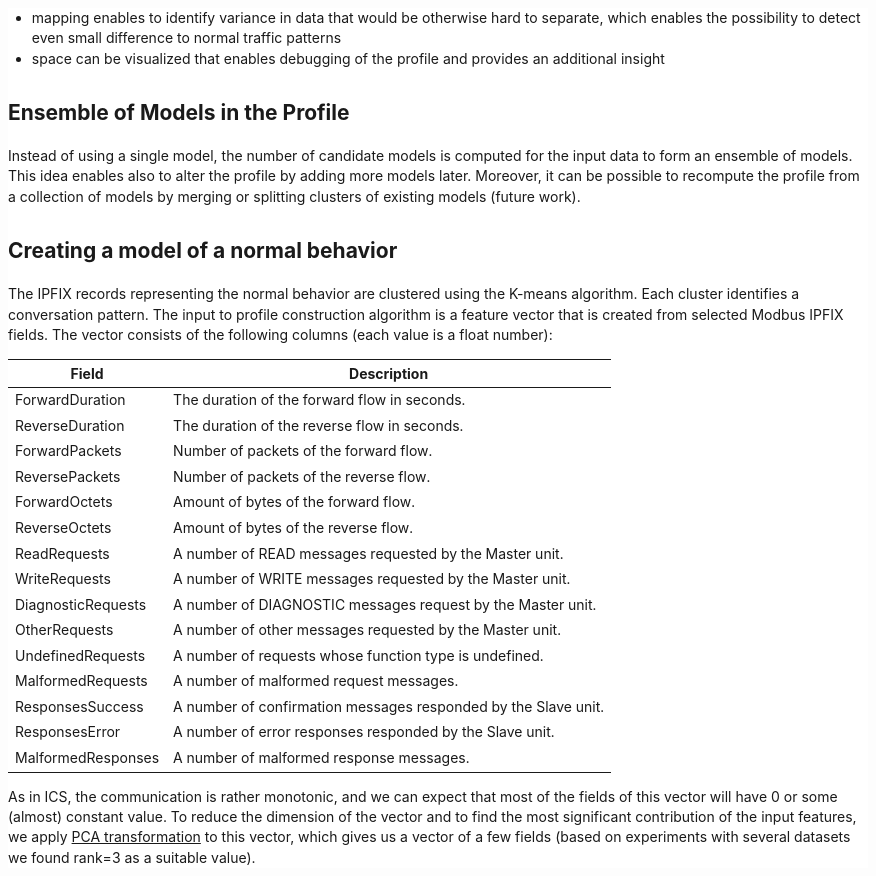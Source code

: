 * mapping enables to identify variance in data that would be otherwise hard to separate, which enables the possibility to detect even small difference to normal traffic patterns
* space can be visualized that enables debugging of the profile and provides an additional insight 

## Ensemble of Models in the Profile

Instead of using a single model, the number of candidate  models is computed for the input data to form an ensemble of models. This idea enables also to alter the profile by adding more models later. Moreover, it can be possible to recompute the profile from a collection of models by merging or splitting clusters of existing models (future work).

## Creating a model of a normal behavior

The IPFIX records representing the normal behavior are clustered using the K-means algorithm. Each cluster identifies a conversation pattern. The input to profile construction algorithm is a feature vector that is created from selected Modbus IPFIX fields. The vector consists of the following columns (each value is a float number):

| Field | Description  |
| ----- | ------------ |
| ForwardDuration | The duration of the forward flow in seconds. |
| ReverseDuration | The duration of the reverse flow in seconds. |
| ForwardPackets | Number of packets of the forward flow.|
| ReversePackets | Number of packets of the reverse flow.|
| ForwardOctets | Amount of bytes of the forward flow.|
| ReverseOctets | Amount of bytes of the reverse flow.|
| ReadRequests | A number of READ messages requested by the Master unit.|
| WriteRequests  | A number of WRITE  messages requested by the Master unit.|
| DiagnosticRequests | A number of DIAGNOSTIC messages request by the Master unit.|
| OtherRequests | A number of other messages requested by the Master unit.|
| UndefinedRequests | A number of requests whose function type is undefined.|
| MalformedRequests | A number of malformed request messages.|
| ResponsesSuccess | A number of confirmation messages responded by the Slave unit.|
| ResponsesError | A number of error responses responded by the Slave unit.|
| MalformedResponses | A number of malformed response messages.|

As in ICS, the communication is rather monotonic, and we can expect that most of the fields of this vector will have 0 or some (almost) constant value.
To reduce the dimension of the vector and to find the most significant contribution of the input features, we apply [PCA transformation](https://scikit-learn.org/stable/modules/generated/sklearn.decomposition.PCA.html) to this vector, which gives us a vector of a few fields (based on experiments with several datasets we found rank=3 as a suitable value).
